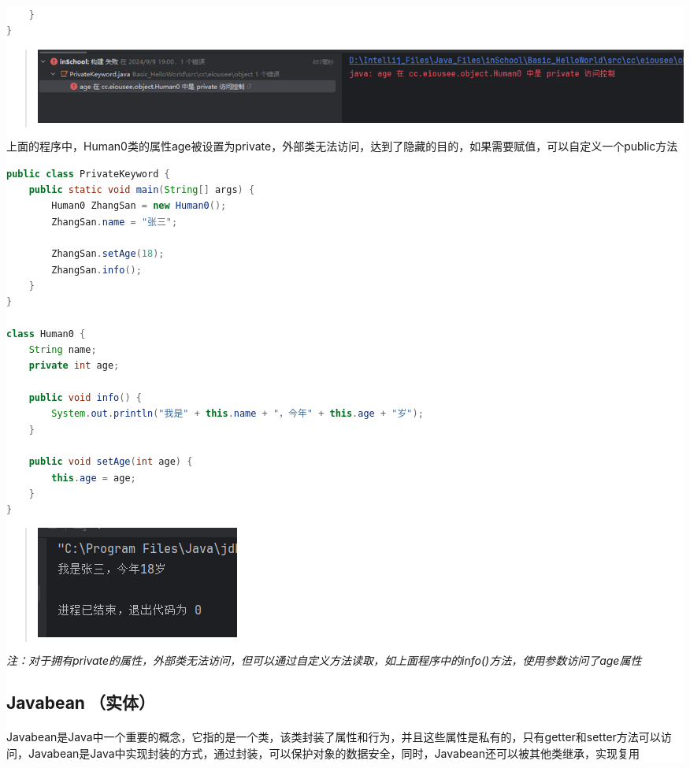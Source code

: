```java
    }
}
```

> <img src="./img2/6.png">

上面的程序中，Human0类的属性age被设置为private，外部类无法访问，达到了隐藏的目的，如果需要赋值，可以自定义一个public方法

```java
public class PrivateKeyword {
    public static void main(String[] args) {
        Human0 ZhangSan = new Human0();
        ZhangSan.name = "张三";

        ZhangSan.setAge(18);
        ZhangSan.info();
    }
}

class Human0 {
    String name;
    private int age;

    public void info() {
        System.out.println("我是" + this.name + "，今年" + this.age + "岁");
    }

    public void setAge(int age) {
        this.age = age;
    }
}
```

> <img src="./img2/7.png">

*注：对于拥有private的属性，外部类无法访问，但可以通过自定义方法读取，如上面程序中的info()方法，使用参数访问了age属性*

## Javabean （实体）

Javabean是Java中一个重要的概念，它指的是一个类，该类封装了属性和行为，并且这些属性是私有的，只有getter和setter方法可以访问，Javabean是Java中实现封装的方式，通过封装，可以保护对象的数据安全，同时，Javabean还可以被其他类继承，实现复用
